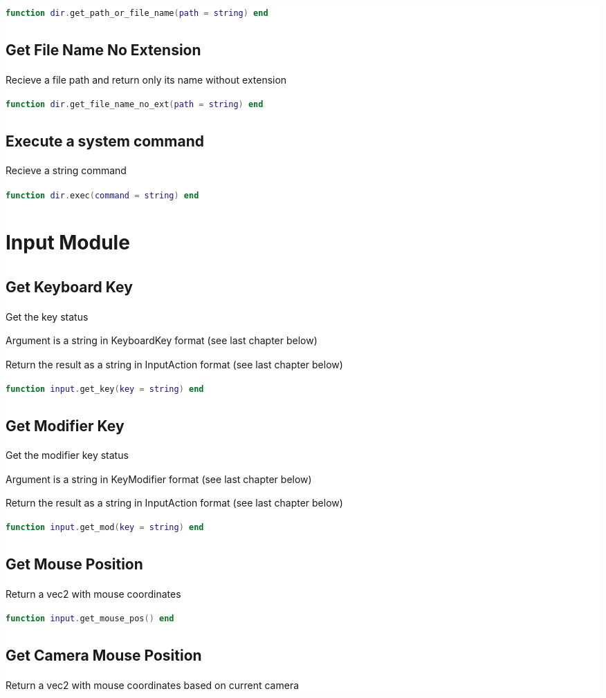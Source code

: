 ```lua
function dir.get_path_or_file_name(path = string) end
```

## Get File Name No Extension
Recieve a file path and return only its name without extension

```lua
function dir.get_file_name_no_ext(path = string) end
```

## Execute a system command

Recieve a string command

```lua
function dir.exec(command = string) end
```

# Input Module

## Get Keyboard Key
Get the key status

Argument is a string in KeyboardKey format (see last chapter below)

Return the result as a string in InputAction format (see last chapter below)

```lua
function input.get_key(key = string) end
```

## Get Modifier Key
Get the modifier key status

Argument is a string in KeyModifier format (see last chapter below)

Return the result as a string in InputAction format (see last chapter below)

```lua
function input.get_mod(key = string) end
```

## Get Mouse Position
Return a vec2 with mouse coordinates

```lua
function input.get_mouse_pos() end
```

## Get Camera Mouse Position
Return a vec2 with mouse coordinates based on current camera
